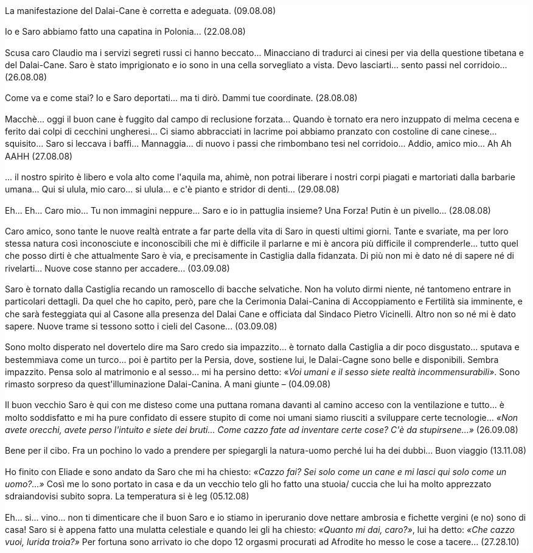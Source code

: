 La manifestazione del Dalai-Cane è corretta e adeguata. (09.08.08)

Io e Saro abbiamo fatto una capatina in Polonia... (22.08.08)

Scusa caro Claudio ma i servizi segreti russi ci hanno beccato... Minacciano di tradurci ai cinesi per via della questione tibetana e del Dalai-Cane. Saro è stato imprigionato e io sono in una cella sorvegliato a vista. Devo lasciarti... sento passi nel corridoio... (26.08.08)

Come va e come stai? Io e Saro deportati... ma ti dirò. Dammi tue coordinate. (28.08.08)

Macchè... oggi il buon cane è fuggito dal campo di reclusione forzata... Quando è tornato era nero inzuppato di melma cecena e ferito dai colpi di cecchini ungheresi... Ci siamo abbracciati in lacrime poi abbiamo pranzato con costoline di cane cinese... squisito... Saro si leccava i baffi... Mannaggia... di nuovo i passi che rimbombano tesi nel corridoio... Addio, amico mio... Ah Ah AAHH (27.08.08)

... il nostro spirito è libero e vola alto come l'aquila ma, ahimè, non potrai liberare i nostri corpi piagati e martoriati dalla barbarie umana... Qui si ulula, mio caro... si ulula... e c'è pianto e stridor di denti... (29.08.08)

Eh... Eh... Caro mio... Tu non immagini neppure... Saro e io in pattuglia insieme? Una Forza! Putin è un pivello... (28.08.08)

Caro amico, sono tante le nuove realtà entrate a far parte della vita di Saro in questi ultimi giorni. Tante e svariate, ma per loro stessa natura così inconosciute e inconoscibili che mi è difficile il parlarne e mi è ancora più difficile il comprenderle... tutto quel che posso dirti è che attualmente Saro è via, e precisamente in Castiglia dalla fidanzata. Di più non mi è dato né di sapere né di rivelarti... Nuove cose stanno per accadere... (03.09.08)

Saro è tornato dalla Castiglia recando un ramoscello di bacche selvatiche. Non ha voluto dirmi niente, né tantomeno entrare in particolari dettagli. Da quel che ho capito, però, pare che la Cerimonia Dalai-Canina di Accoppiamento e Fertilità sia imminente, e che sarà festeggiata qui al Casone alla presenza del Dalai Cane e officiata dal Sindaco Pietro Vicinelli. Altro non so né mi è dato sapere. Nuove trame si tessono sotto i cieli del Casone... (03.09.08)

Sono molto disperato nel dovertelo dire ma Saro credo sia impazzito... è tornato dalla Castiglia a dir poco disgustato... sputava e bestemmiava come un turco... poi è partito per la Persia, dove, sostiene lui, le Dalai-Cagne sono belle e disponibili. Sembra impazzito. Pensa solo al matrimonio e al sesso... mi ha persino detto: «*Voi umani e il sesso siete realtà incommensurabili»*. Sono rimasto sorpreso da quest'illuminazione Dalai-Canina. A mani giunte – (04.09.08)

Il buon vecchio Saro è qui con me disteso come una puttana romana davanti al camino acceso con la ventilazione e tutto... è molto soddisfatto e mi ha pure confidato di essere stupito di come noi umani siamo riusciti a sviluppare certe tecnologie... *«Non avete orecchi, avete perso l'intuito e siete dei bruti... Come cazzo fate ad inventare certe cose? C'è da stupirsene…»* (26.09.08)

Bene per il cibo. Fra un pochino lo vado a prendere per spiegargli la natura-uomo perché lui ha dei dubbi... Buon viaggio (13.11.08)

Ho finito con Eliade e sono andato da Saro che mi ha chiesto: *«Cazzo fai? Sei solo come un cane e mi lasci qui solo come un uomo?…»* Così me lo sono portato in casa e da un vecchio telo gli ho fatto una stuoia/ cuccia che lui ha molto apprezzato sdraiandovisi subito sopra. La temperatura si è leg (05.12.08)

Eh... si... vino... non ti dimenticare che il buon Saro e io stiamo in iperuranio dove nettare ambrosia e fichette vergini (e no) sono di casa! Saro si è appena fatto una mulatta celestiale e quando lei gli ha chiesto: *«Quanto mi dai, caro?»*, lui ha detto: *«Che cazzo vuoi, lurida troia?»* Per fortuna sono arrivato io che dopo 12 orgasmi procurati ad Afrodite ho messo le cose a tacere... (27.28.10)
